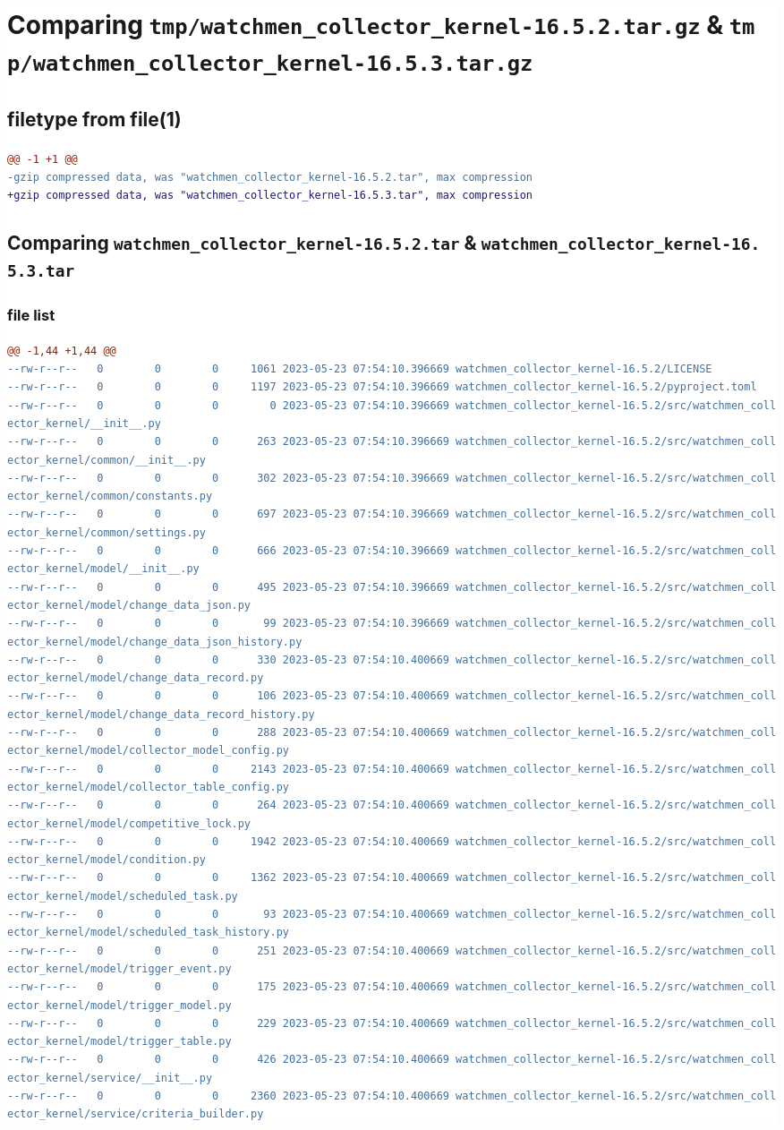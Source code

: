 # Comparing `tmp/watchmen_collector_kernel-16.5.2.tar.gz` & `tmp/watchmen_collector_kernel-16.5.3.tar.gz`

## filetype from file(1)

```diff
@@ -1 +1 @@
-gzip compressed data, was "watchmen_collector_kernel-16.5.2.tar", max compression
+gzip compressed data, was "watchmen_collector_kernel-16.5.3.tar", max compression
```

## Comparing `watchmen_collector_kernel-16.5.2.tar` & `watchmen_collector_kernel-16.5.3.tar`

### file list

```diff
@@ -1,44 +1,44 @@
--rw-r--r--   0        0        0     1061 2023-05-23 07:54:10.396669 watchmen_collector_kernel-16.5.2/LICENSE
--rw-r--r--   0        0        0     1197 2023-05-23 07:54:10.396669 watchmen_collector_kernel-16.5.2/pyproject.toml
--rw-r--r--   0        0        0        0 2023-05-23 07:54:10.396669 watchmen_collector_kernel-16.5.2/src/watchmen_collector_kernel/__init__.py
--rw-r--r--   0        0        0      263 2023-05-23 07:54:10.396669 watchmen_collector_kernel-16.5.2/src/watchmen_collector_kernel/common/__init__.py
--rw-r--r--   0        0        0      302 2023-05-23 07:54:10.396669 watchmen_collector_kernel-16.5.2/src/watchmen_collector_kernel/common/constants.py
--rw-r--r--   0        0        0      697 2023-05-23 07:54:10.396669 watchmen_collector_kernel-16.5.2/src/watchmen_collector_kernel/common/settings.py
--rw-r--r--   0        0        0      666 2023-05-23 07:54:10.396669 watchmen_collector_kernel-16.5.2/src/watchmen_collector_kernel/model/__init__.py
--rw-r--r--   0        0        0      495 2023-05-23 07:54:10.396669 watchmen_collector_kernel-16.5.2/src/watchmen_collector_kernel/model/change_data_json.py
--rw-r--r--   0        0        0       99 2023-05-23 07:54:10.396669 watchmen_collector_kernel-16.5.2/src/watchmen_collector_kernel/model/change_data_json_history.py
--rw-r--r--   0        0        0      330 2023-05-23 07:54:10.400669 watchmen_collector_kernel-16.5.2/src/watchmen_collector_kernel/model/change_data_record.py
--rw-r--r--   0        0        0      106 2023-05-23 07:54:10.400669 watchmen_collector_kernel-16.5.2/src/watchmen_collector_kernel/model/change_data_record_history.py
--rw-r--r--   0        0        0      288 2023-05-23 07:54:10.400669 watchmen_collector_kernel-16.5.2/src/watchmen_collector_kernel/model/collector_model_config.py
--rw-r--r--   0        0        0     2143 2023-05-23 07:54:10.400669 watchmen_collector_kernel-16.5.2/src/watchmen_collector_kernel/model/collector_table_config.py
--rw-r--r--   0        0        0      264 2023-05-23 07:54:10.400669 watchmen_collector_kernel-16.5.2/src/watchmen_collector_kernel/model/competitive_lock.py
--rw-r--r--   0        0        0     1942 2023-05-23 07:54:10.400669 watchmen_collector_kernel-16.5.2/src/watchmen_collector_kernel/model/condition.py
--rw-r--r--   0        0        0     1362 2023-05-23 07:54:10.400669 watchmen_collector_kernel-16.5.2/src/watchmen_collector_kernel/model/scheduled_task.py
--rw-r--r--   0        0        0       93 2023-05-23 07:54:10.400669 watchmen_collector_kernel-16.5.2/src/watchmen_collector_kernel/model/scheduled_task_history.py
--rw-r--r--   0        0        0      251 2023-05-23 07:54:10.400669 watchmen_collector_kernel-16.5.2/src/watchmen_collector_kernel/model/trigger_event.py
--rw-r--r--   0        0        0      175 2023-05-23 07:54:10.400669 watchmen_collector_kernel-16.5.2/src/watchmen_collector_kernel/model/trigger_model.py
--rw-r--r--   0        0        0      229 2023-05-23 07:54:10.400669 watchmen_collector_kernel-16.5.2/src/watchmen_collector_kernel/model/trigger_table.py
--rw-r--r--   0        0        0      426 2023-05-23 07:54:10.400669 watchmen_collector_kernel-16.5.2/src/watchmen_collector_kernel/service/__init__.py
--rw-r--r--   0        0        0     2360 2023-05-23 07:54:10.400669 watchmen_collector_kernel-16.5.2/src/watchmen_collector_kernel/service/criteria_builder.py
```